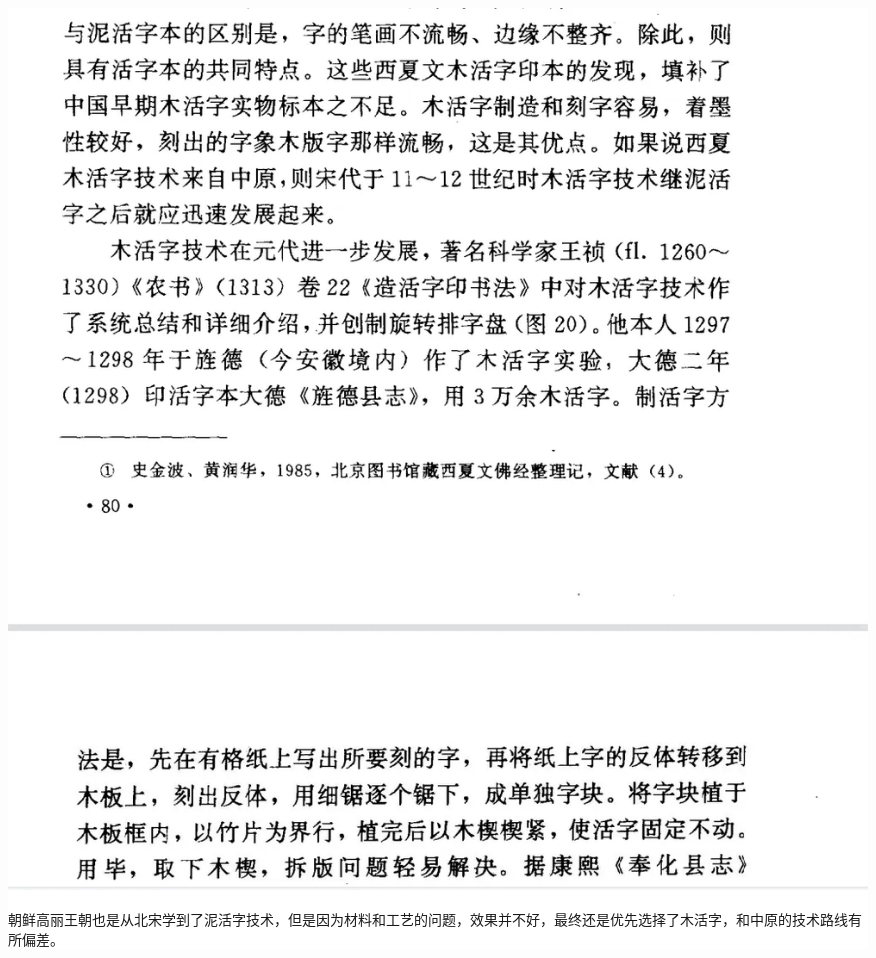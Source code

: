 ![](/images/btnews/btnews/0301_0400/0305/image6.webp)

朝鲜高丽王朝也是从北宋学到了泥活字技术，但是因为材料和工艺的问题，效果并不好，最终还是优先选择了木活字，和中原的技术路线有所偏差。
